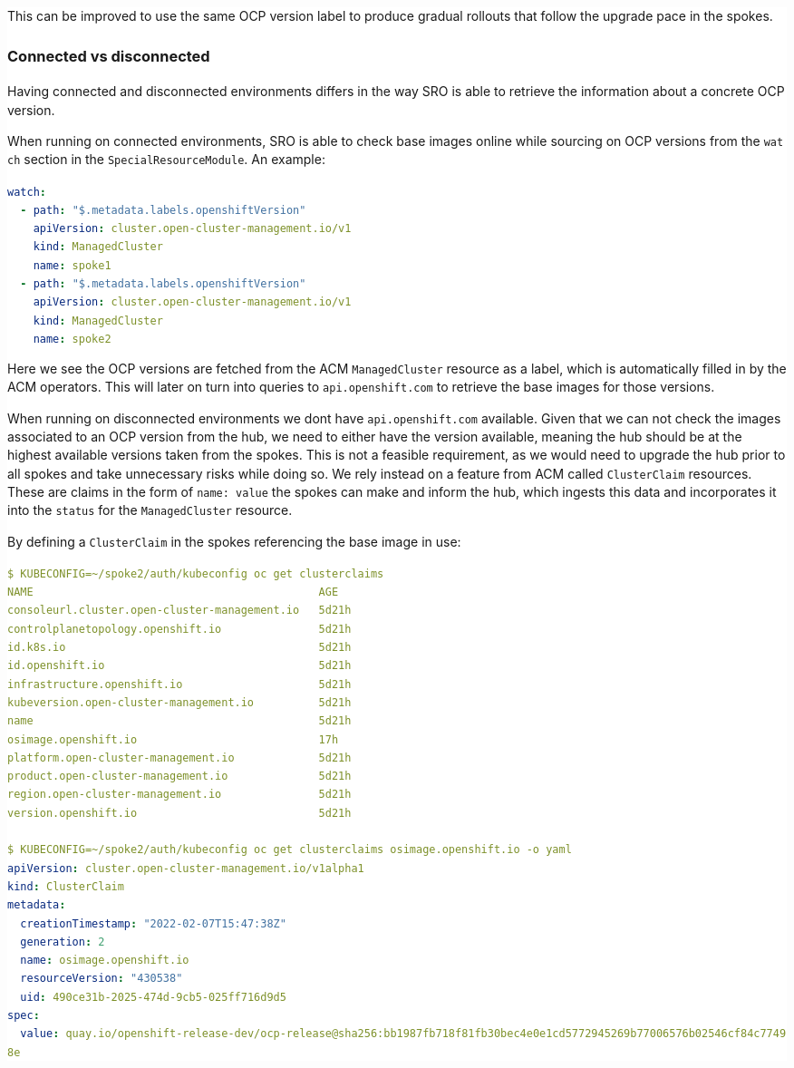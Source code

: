 This can be improved to use the same OCP version label to produce gradual rollouts that follow the upgrade pace in the spokes.

### Connected vs disconnected
Having connected and disconnected environments differs in the way SRO is able to retrieve the information about a concrete OCP version.

When running on connected environments, SRO is able to check base images online while sourcing on OCP versions from the `watch` section in the `SpecialResourceModule`. An example:
```yaml
watch:
  - path: "$.metadata.labels.openshiftVersion"
    apiVersion: cluster.open-cluster-management.io/v1
    kind: ManagedCluster
    name: spoke1
  - path: "$.metadata.labels.openshiftVersion"
    apiVersion: cluster.open-cluster-management.io/v1
    kind: ManagedCluster
    name: spoke2
```
Here we see the OCP versions are fetched from the ACM `ManagedCluster` resource as a label, which is automatically filled in by the ACM operators. This will later on turn into queries to `api.openshift.com` to retrieve the base images for those versions.

When running on disconnected environments we dont have `api.openshift.com` available. Given that we can not check the images associated to an OCP version from the hub, we need to either have the version available, meaning the hub should be at the highest available versions taken from the spokes. This is not a feasible requirement, as we would need to upgrade the hub prior to all spokes and take unnecessary risks while doing so. We rely instead on a feature from ACM called `ClusterClaim` resources. These are claims in the form of `name: value` the spokes can make and inform the hub, which ingests this data and incorporates it into the `status` for the `ManagedCluster` resource.

By defining a `ClusterClaim` in the spokes referencing the base image in use:
```yaml
$ KUBECONFIG=~/spoke2/auth/kubeconfig oc get clusterclaims
NAME                                            AGE
consoleurl.cluster.open-cluster-management.io   5d21h
controlplanetopology.openshift.io               5d21h
id.k8s.io                                       5d21h
id.openshift.io                                 5d21h
infrastructure.openshift.io                     5d21h
kubeversion.open-cluster-management.io          5d21h
name                                            5d21h
osimage.openshift.io                            17h
platform.open-cluster-management.io             5d21h
product.open-cluster-management.io              5d21h
region.open-cluster-management.io               5d21h
version.openshift.io                            5d21h

$ KUBECONFIG=~/spoke2/auth/kubeconfig oc get clusterclaims osimage.openshift.io -o yaml
apiVersion: cluster.open-cluster-management.io/v1alpha1
kind: ClusterClaim
metadata:
  creationTimestamp: "2022-02-07T15:47:38Z"
  generation: 2
  name: osimage.openshift.io
  resourceVersion: "430538"
  uid: 490ce31b-2025-474d-9cb5-025ff716d9d5
spec:
  value: quay.io/openshift-release-dev/ocp-release@sha256:bb1987fb718f81fb30bec4e0e1cd5772945269b77006576b02546cf84c77498e
```

